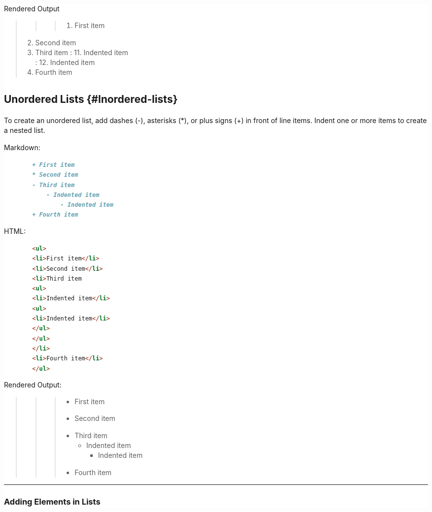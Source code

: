 Rendered Output

>>> 1. First item  
> 2. Second item
> 3. Third item
> :   11. Indented item   
> :   12. Indented item   
> 6. Fourth item   


## Unordered Lists {#lnordered-lists}

To create an unordered list, add dashes (-), asterisks (*), or plus signs (+) in front of line items. Indent one or more items to create a nested list.

Markdown:
```markdown
		+ First item
		* Second item
		- Third item
		    - Indented item
		    	- Indented item
		+ Fourth item
```

HTML:
```html
		<ul>
		<li>First item</li>
		<li>Second item</li>
		<li>Third item
		<ul>
		<li>Indented item</li>
		<ul>
		<li>Indented item</li>
		</ul>
		</ul>
		</li>
		<li>Fourth item</li>
		</ul>
```

Rendered Output: 

>>> + First item
>>> * Second item
>>> - Third item  
>>> 	- Indented item   
>>>			- Indented item
>>> + Fourth item 	

-----

### Adding Elements in Lists
